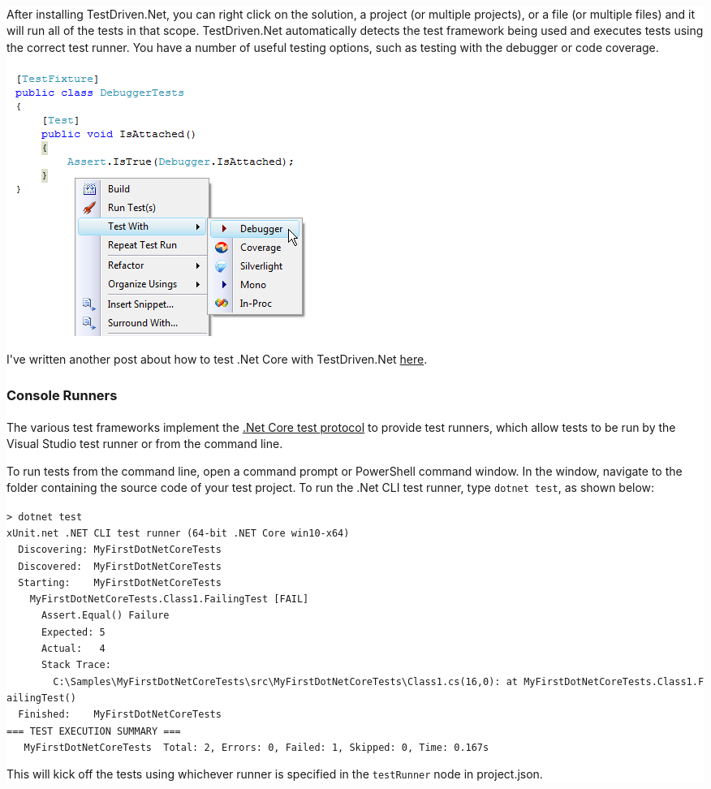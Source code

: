 After installing TestDriven.Net, you can right click on the solution, a project (or multiple projects), or a file (or multiple files) and it will run all of the tests in that scope. TestDriven.Net automatically detects the test framework being used and executes tests using the correct test runner. You have a number of useful testing options, such as testing with the debugger or code coverage.

![VS test runner](/images/test-dotnet-core-tdnet-run.png)

I've written another post about how to test .Net Core with TestDriven.Net [here](/testing-dotnet-core-with-testdriven-net/).

### Console Runners
The various test frameworks implement the [.Net Core test protocol](https://docs.microsoft.com/en-us/dotnet/articles/core/tools/test-protocol) to provide test runners, which allow tests to be run by the Visual Studio test runner or from the command line. 

To run tests from the command line, open a command prompt or PowerShell command window. In the window, navigate to the folder containing the source code of your test project. To run the .Net CLI test runner, type `dotnet test`, as shown below:

	> dotnet test
	xUnit.net .NET CLI test runner (64-bit .NET Core win10-x64)
	  Discovering: MyFirstDotNetCoreTests
	  Discovered:  MyFirstDotNetCoreTests
	  Starting:    MyFirstDotNetCoreTests
	    MyFirstDotNetCoreTests.Class1.FailingTest [FAIL]
	      Assert.Equal() Failure
	      Expected: 5
	      Actual:   4
	      Stack Trace:
	        C:\Samples\MyFirstDotNetCoreTests\src\MyFirstDotNetCoreTests\Class1.cs(16,0): at MyFirstDotNetCoreTests.Class1.FailingTest()
	  Finished:    MyFirstDotNetCoreTests
	=== TEST EXECUTION SUMMARY ===
	   MyFirstDotNetCoreTests  Total: 2, Errors: 0, Failed: 1, Skipped: 0, Time: 0.167s

This will kick off the tests using whichever runner is specified in the `testRunner` node in project.json.

